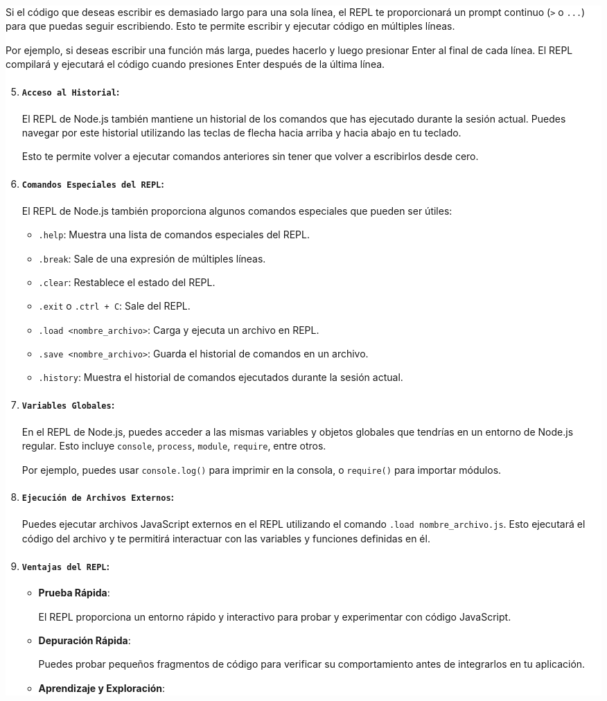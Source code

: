    Si el código que deseas escribir es demasiado largo para una sola línea, el REPL te proporcionará un prompt continuo (`>` o `...`) para que puedas seguir escribiendo. Esto te permite escribir y ejecutar código en múltiples líneas.

   Por ejemplo, si deseas escribir una función más larga, puedes hacerlo y luego presionar Enter al final de cada línea. El REPL compilará y ejecutará el código cuando presiones Enter después de la última línea.

5. #### **`Acceso al Historial`**:

   El REPL de Node.js también mantiene un historial de los comandos que has ejecutado durante la sesión actual. Puedes navegar por este historial utilizando las teclas de flecha hacia arriba y hacia abajo en tu teclado.

   Esto te permite volver a ejecutar comandos anteriores sin tener que volver a escribirlos desde cero.

6. #### **`Comandos Especiales del REPL`**:

   El REPL de Node.js también proporciona algunos comandos especiales que pueden ser útiles:

   - `.help`: Muestra una lista de comandos especiales del REPL.

   - `.break`: Sale de una expresión de múltiples líneas.

   - `.clear`: Restablece el estado del REPL.

   - `.exit` o `.ctrl + C`: Sale del REPL.

   - `.load <nombre_archivo>`: Carga y ejecuta un archivo en REPL.

   - `.save <nombre_archivo>`: Guarda el historial de comandos en un archivo.

   - `.history`: Muestra el historial de comandos ejecutados durante la sesión actual.

7. #### **`Variables Globales`**:

   En el REPL de Node.js, puedes acceder a las mismas variables y objetos globales que tendrías en un entorno de Node.js regular. Esto incluye `console`, `process`, `module`, `require`, entre otros.

   Por ejemplo, puedes usar `console.log()` para imprimir en la consola, o `require()` para importar módulos.

8. #### **`Ejecución de Archivos Externos`**:

   Puedes ejecutar archivos JavaScript externos en el REPL utilizando el comando `.load nombre_archivo.js`. Esto ejecutará el código del archivo y te permitirá interactuar con las variables y funciones definidas en él.

9. #### **`Ventajas del REPL`**:

   - **Prueba Rápida**:

     El REPL proporciona un entorno rápido y interactivo para probar y experimentar con código JavaScript.

   - **Depuración Rápida**:

     Puedes probar pequeños fragmentos de código para verificar su comportamiento antes de integrarlos en tu aplicación.

   - **Aprendizaje y Exploración**:
